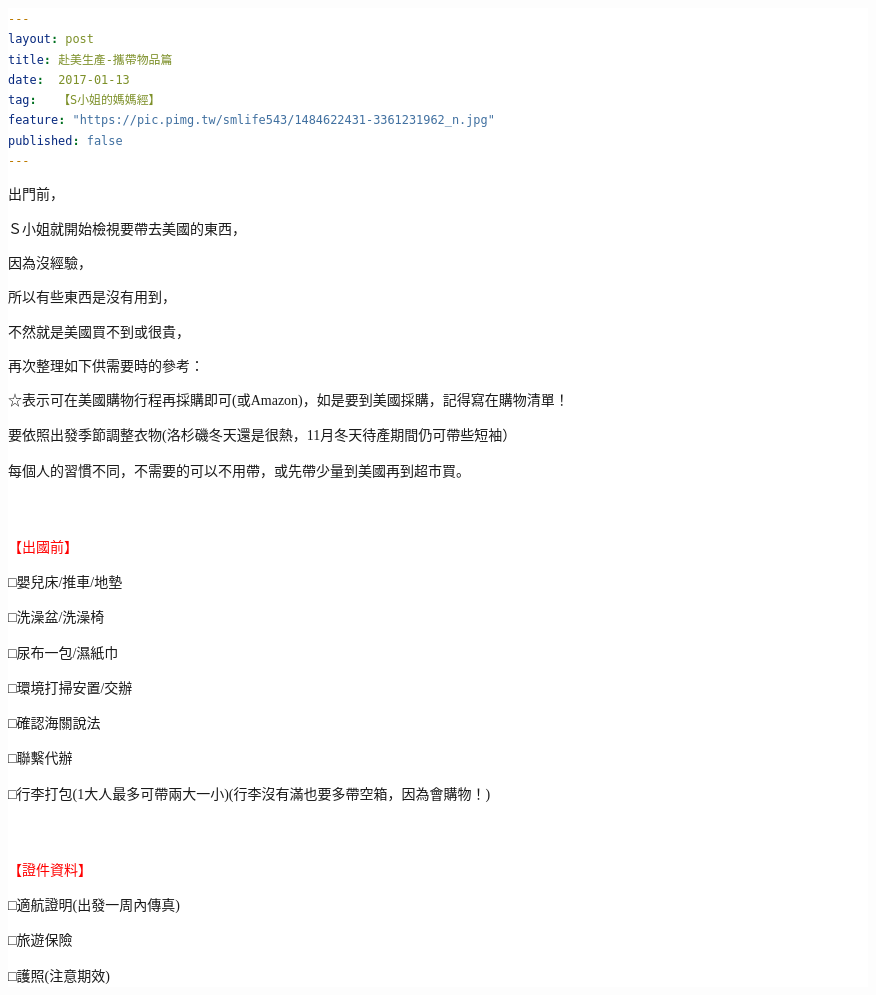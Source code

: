 ```yaml
---
layout: post
title: 赴美生產-攜帶物品篇
date:  2017-01-13
tag:   【S小姐的媽媽經】
feature: "https://pic.pimg.tw/smlife543/1484622431-3361231962_n.jpg"
published: false 
---
```

<p>出門前，</p>

<p>Ｓ小姐就開始檢視要帶去美國的東西，</p>

<p>因為沒經驗，</p>

<p>所以有些東西是沒有用到，</p>

<p>不然就是美國買不到或很貴，</p>

<p>再次整理如下供需要時的參考：</p>

<p><span><span style="font-family:新細明體">☆表示可在美國購物行程再採購即可<span>(</span>或<span>Amazon)，如是要到美國採購，記得寫在購物清單！</span></span></span></p>

<p><span><span style="font-family:新細明體"><span>要依照出發季節調整衣物(洛杉磯冬天還是很熱，11月冬天待產期間仍可帶些短袖）</span></span></span></p>

<p><span><span style="font-family:新細明體"><span>每個人的習慣不同，不需要的可以不用帶，或先帶少量到美國再到超市買。</span></span></span><br>
<br>
&nbsp;</p>

<p><span style="color:#FF0000"><span style="font-family:新細明體">【出國前】</span></span></p>

<p><span><span style="font-family:新細明體">□嬰兒床<span>/</span>推車<span>/</span>地墊</span></span></p>

<p><span><span style="font-family:新細明體">□洗澡盆<span>/</span>洗澡椅</span></span></p>

<p><span><span style="font-family:新細明體">□尿布一包<span>/</span>濕紙巾</span></span></p>

<p><span><span style="font-family:新細明體">□環境打掃安置<span>/</span>交辦</span></span></p>

<p><span><span style="font-family:新細明體">□確認海關說法</span></span></p>

<p><span><span style="font-family:新細明體">□聯繫代辦</span></span></p>

<p><span><span style="font-family:新細明體">□行李打包<span>(1</span>大人最多可帶兩大一小)(行李沒有滿也要多帶空箱，因為會購物！)</span></span><br>
<br>
&nbsp;</p>

<p><span style="color:#FF0000"><span style="font-family:新細明體">【證件資料】</span></span></p>

<p><span><span style="font-family:新細明體">□適航證明<span>(</span>出發一周內傳真<span>)</span></span></span></p>

<p><span><span style="font-family:新細明體">□旅遊保險</span></span></p>

<p><span><span style="font-family:新細明體">□護照<span>(</span>注意期效<span>)</span></span></span></p>
